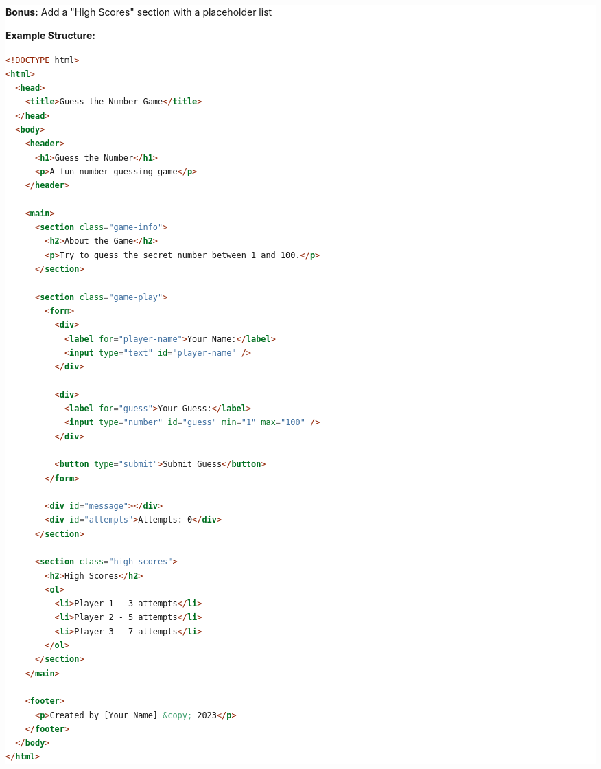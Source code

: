 **Bonus:** Add a "High Scores" section with a placeholder list

**Example Structure:**

```html
<!DOCTYPE html>
<html>
  <head>
    <title>Guess the Number Game</title>
  </head>
  <body>
    <header>
      <h1>Guess the Number</h1>
      <p>A fun number guessing game</p>
    </header>

    <main>
      <section class="game-info">
        <h2>About the Game</h2>
        <p>Try to guess the secret number between 1 and 100.</p>
      </section>

      <section class="game-play">
        <form>
          <div>
            <label for="player-name">Your Name:</label>
            <input type="text" id="player-name" />
          </div>

          <div>
            <label for="guess">Your Guess:</label>
            <input type="number" id="guess" min="1" max="100" />
          </div>

          <button type="submit">Submit Guess</button>
        </form>

        <div id="message"></div>
        <div id="attempts">Attempts: 0</div>
      </section>

      <section class="high-scores">
        <h2>High Scores</h2>
        <ol>
          <li>Player 1 - 3 attempts</li>
          <li>Player 2 - 5 attempts</li>
          <li>Player 3 - 7 attempts</li>
        </ol>
      </section>
    </main>

    <footer>
      <p>Created by [Your Name] &copy; 2023</p>
    </footer>
  </body>
</html>
```
